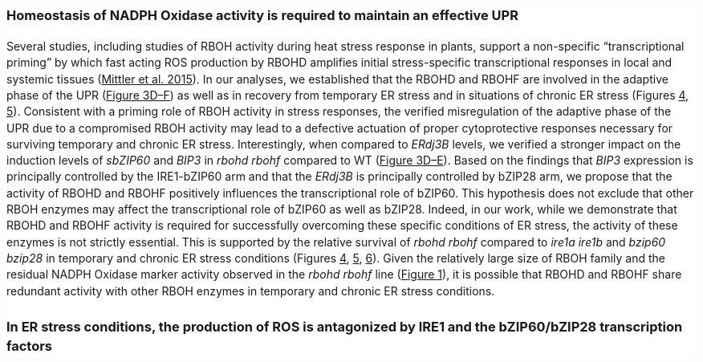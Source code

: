 ### Homeostasis of NADPH Oxidase activity is required to maintain an effective UPR

Several studies, including studies of RBOH activity during heat stress response in plants, support a non-specific “transcriptional priming” by which fast acting ROS production by RBOHD amplifies initial stress-specific transcriptional responses in local and systemic tissues ([Mittler et al. 2015](#R38)). In our analyses, we established that the RBOHD and RBOHF are involved in the adaptive phase of the UPR ([Figure 3D–F](#F3)) as well as in recovery from temporary ER stress and in situations of chronic ER stress (Figures [4](#F4), [5](#F5)). Consistent with a priming role of RBOH activity in stress responses, the verified misregulation of the adaptive phase of the UPR due to a compromised RBOH activity may lead to a defective actuation of proper cytoprotective responses necessary for surviving temporary and chronic ER stress. Interestingly, when compared to *ERdj3B* levels, we verified a stronger impact on the induction levels of *sbZIP60* and *BIP3* in *rbohd rbohf* compared to WT ([Figure 3D–E](#F3)). Based on the findings that *BIP3* expression is principally controlled by the IRE1-bZIP60 arm and that the *ERdj3B* is principally controlled by bZIP28 arm, we propose that the activity of RBOHD and RBOHF positively influences the transcriptional role of bZIP60. This hypothesis does not exclude that other RBOH enzymes may affect the transcriptional role of bZIP60 as well as bZIP28. Indeed, in our work, while we demonstrate that RBOHD and RBOHF activity is required for successfully overcoming these specific conditions of ER stress, the activity of these enzymes is not strictly essential. This is supported by the relative survival of *rbohd rbohf* compared to *ire1a ire1b* and *bzip60 bzip28* in temporary and chronic ER stress conditions (Figures [4](#F4), [5](#F5), [6](#F6)). Given the relatively large size of RBOH family and the residual NADPH Oxidase marker activity observed in the *rbohd rbohf* line ([Figure 1](#F1)), it is possible that RBOHD and RBOHF share redundant activity with other RBOH enzymes in temporary and chronic ER stress conditions.

### In ER stress conditions, the production of ROS is antagonized by IRE1 and the bZIP60/bZIP28 transcription factors
